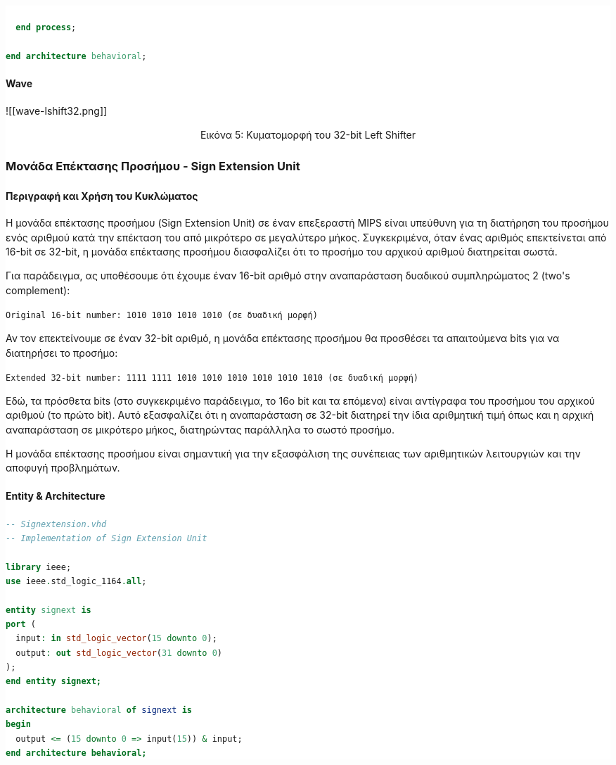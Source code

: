 ```vhdl

  end process;

end architecture behavioral;
```

#### Wave

![[wave-lshift32.png]]
<center>Εικόνα 5: Κυματομορφή του 32-bit Left Shifter</center>

<div class="page-break" style="page-break-before: always;"></div>


###  Μονάδα Επέκτασης Προσήμου - Sign Extension Unit

#### Περιγραφή και Χρήση του Κυκλώματος

Η μονάδα επέκτασης προσήμου (Sign Extension Unit) σε έναν επεξεραστή MIPS είναι υπεύθυνη για τη διατήρηση του προσήμου ενός αριθμού κατά την επέκταση του από μικρότερο σε μεγαλύτερο μήκος. Συγκεκριμένα, όταν ένας αριθμός επεκτείνεται από 16-bit σε 32-bit, η μονάδα επέκτασης προσήμου διασφαλίζει ότι το προσήμο του αρχικού αριθμού διατηρείται σωστά.

Για παράδειγμα, ας υποθέσουμε ότι έχουμε έναν 16-bit αριθμό στην αναπαράσταση δυαδικού συμπληρώματος 2 (two's complement):

```
Original 16-bit number: 1010 1010 1010 1010 (σε δυαδική μορφή)
```

Αν τον επεκτείνουμε σε έναν 32-bit αριθμό, η μονάδα επέκτασης προσήμου θα προσθέσει τα απαιτούμενα bits για να διατηρήσει το προσήμο:

```
Extended 32-bit number: 1111 1111 1010 1010 1010 1010 1010 1010 (σε δυαδική μορφή)
```

Εδώ, τα πρόσθετα bits (στο συγκεκριμένο παράδειγμα, το 16ο bit και τα επόμενα) είναι αντίγραφα του προσήμου του αρχικού αριθμού (το πρώτο bit). Αυτό εξασφαλίζει ότι η αναπαράσταση σε 32-bit διατηρεί την ίδια αριθμητική τιμή όπως και η αρχική αναπαράσταση σε μικρότερο μήκος, διατηρώντας παράλληλα το σωστό προσήμο.

Η μονάδα επέκτασης προσήμου είναι σημαντική για την εξασφάλιση της συνέπειας των αριθμητικών λειτουργιών και την αποφυγή προβλημάτων.

#### Entity & Architecture

```vhdl
-- Signextension.vhd
-- Implementation of Sign Extension Unit

library ieee;
use ieee.std_logic_1164.all;

entity signext is
port (
  input: in std_logic_vector(15 downto 0);
  output: out std_logic_vector(31 downto 0)
);
end entity signext;

architecture behavioral of signext is
begin
  output <= (15 downto 0 => input(15)) & input;
end architecture behavioral;
```
